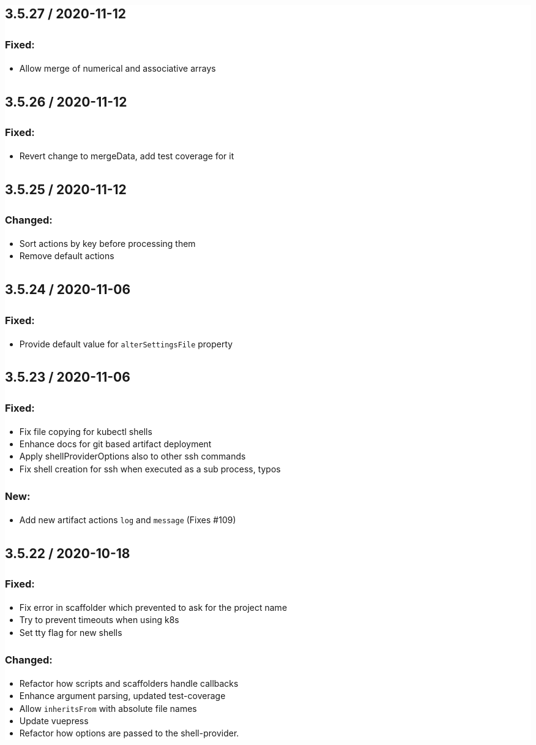 ## 3.5.27 / 2020-11-12

### Fixed:

  * Allow merge of numerical and associative arrays

## 3.5.26 / 2020-11-12

### Fixed:

  * Revert change to mergeData, add test coverage for it

## 3.5.25 / 2020-11-12

### Changed:

  * Sort actions by key before processing them
  * Remove default actions

## 3.5.24 / 2020-11-06

### Fixed:
  * Provide default value for `alterSettingsFile` property

## 3.5.23 / 2020-11-06

### Fixed:
  * Fix file copying for kubectl shells
  * Enhance docs for git based artifact deployment
  * Apply shellProviderOptions also to other ssh commands
  * Fix shell creation for ssh when executed as a sub process, typos

### New:
  * Add new artifact actions `log` and `message` (Fixes #109)

## 3.5.22 / 2020-10-18

### Fixed:
  * Fix error in scaffolder which prevented to ask for the project name
  * Try to prevent timeouts when using k8s
  * Set tty flag for new shells

### Changed:
  * Refactor how scripts and scaffolders handle callbacks
  * Enhance argument parsing, updated test-coverage
  * Allow `inheritsFrom` with absolute file names
  * Update vuepress
  * Refactor how options are passed to the shell-provider.
